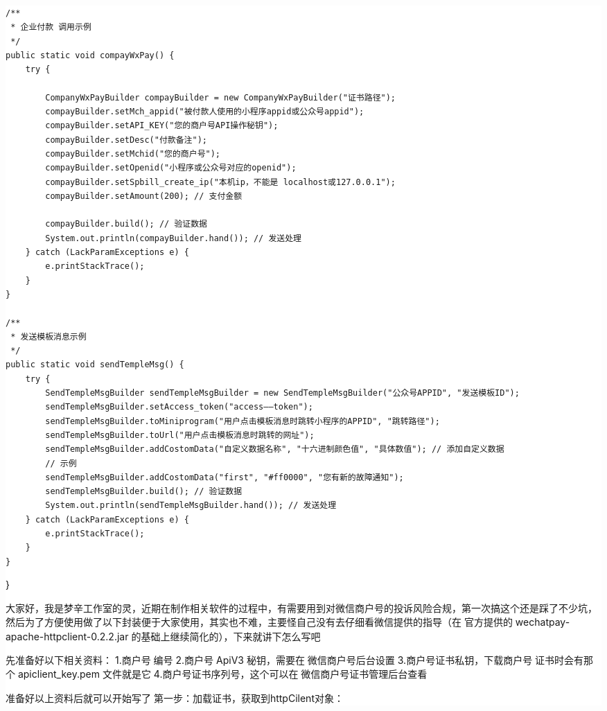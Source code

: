 	/**
	 * 企业付款 调用示例
	 */
	public static void compayWxPay() {
		try {

			CompanyWxPayBuilder compayBuilder = new CompanyWxPayBuilder("证书路径");
			compayBuilder.setMch_appid("被付款人使用的小程序appid或公众号appid");
			compayBuilder.setAPI_KEY("您的商户号API操作秘钥");
			compayBuilder.setDesc("付款备注");
			compayBuilder.setMchid("您的商户号");
			compayBuilder.setOpenid("小程序或公众号对应的openid");
			compayBuilder.setSpbill_create_ip("本机ip，不能是 localhost或127.0.0.1");
			compayBuilder.setAmount(200); // 支付金额

			compayBuilder.build(); // 验证数据
			System.out.println(compayBuilder.hand()); // 发送处理
		} catch (LackParamExceptions e) {
			e.printStackTrace();
		}
	}

	/**
	 * 发送模板消息示例
	 */
	public static void sendTempleMsg() {
		try {
			SendTempleMsgBuilder sendTempleMsgBuilder = new SendTempleMsgBuilder("公众号APPID", "发送模板ID");
			sendTempleMsgBuilder.setAccess_token("access——token");
			sendTempleMsgBuilder.toMiniprogram("用户点击模板消息时跳转小程序的APPID", "跳转路径");
			sendTempleMsgBuilder.toUrl("用户点击模板消息时跳转的网址");
			sendTempleMsgBuilder.addCostomData("自定义数据名称", "十六进制颜色值", "具体数值"); // 添加自定义数据
			// 示例
			sendTempleMsgBuilder.addCostomData("first", "#ff0000", "您有新的故障通知");
			sendTempleMsgBuilder.build(); // 验证数据
			System.out.println(sendTempleMsgBuilder.hand()); // 发送处理
		} catch (LackParamExceptions e) {
			e.printStackTrace();
		}
	}
}

大家好，我是梦辛工作室的灵，近期在制作相关软件的过程中，有需要用到对微信商户号的投诉风险合规，第一次搞这个还是踩了不少坑，然后为了方便使用做了以下封装便于大家使用，其实也不难，主要怪自己没有去仔细看微信提供的指导（在 官方提供的 wechatpay-apache-httpclient-0.2.2.jar 的基础上继续简化的），下来就讲下怎么写吧

 先准备好以下相关资料：
 1.商户号 编号
 2.商户号 ApiV3 秘钥，需要在 微信商户号后台设置
 3.商户号证书私钥，下载商户号 证书时会有那个 apiclient_key.pem 文件就是它
 4.商户号证书序列号，这个可以在 微信商户号证书管理后台查看
 
准备好以上资料后就可以开始写了
第一步：加载证书，获取到httpCilent对象：
